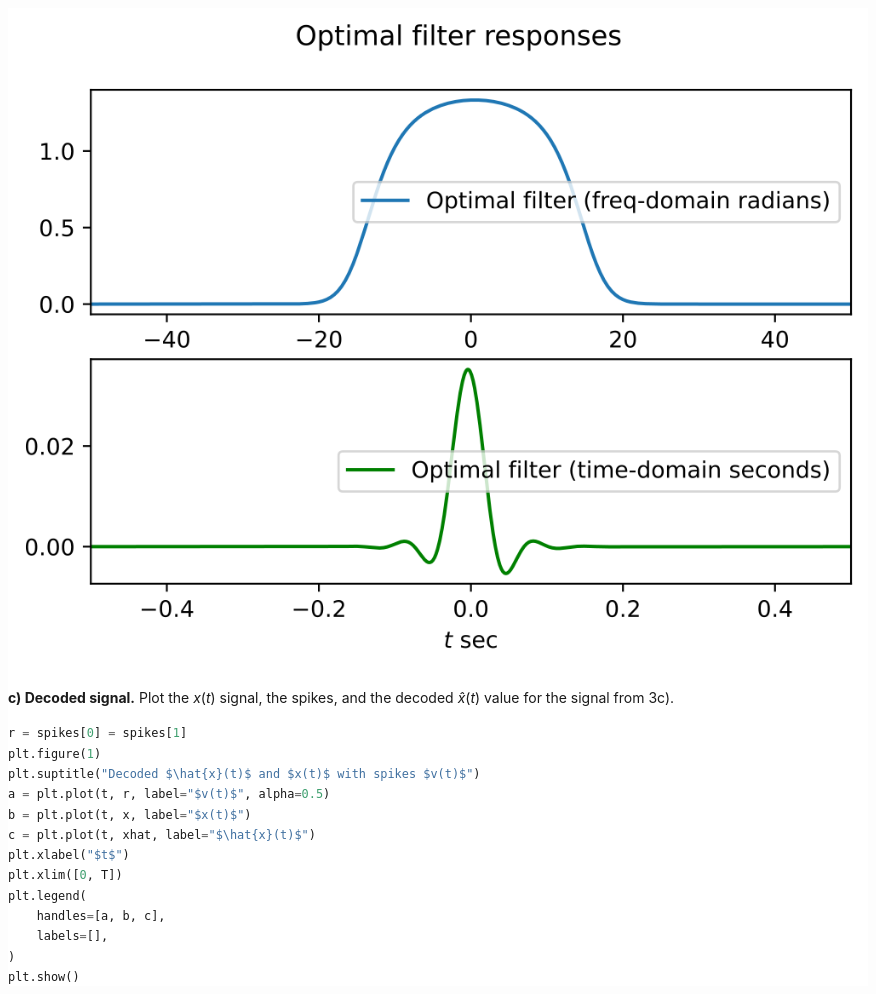 ![svg](assignment-2_files/assignment-2_36_0.svg)
    


**c) Decoded signal.** Plot the $x(t)$ signal, the spikes, and the decoded $\hat x(t)$ value for the signal from 3c).



```python
r = spikes[0] = spikes[1]
plt.figure(1)
plt.suptitle("Decoded $\hat{x}(t)$ and $x(t)$ with spikes $v(t)$")
a = plt.plot(t, r, label="$v(t)$", alpha=0.5)
b = plt.plot(t, x, label="$x(t)$")
c = plt.plot(t, xhat, label="$\hat{x}(t)$")
plt.xlabel("$t$")
plt.xlim([0, T])
plt.legend(
    handles=[a, b, c],
    labels=[],
)
plt.show()
```
